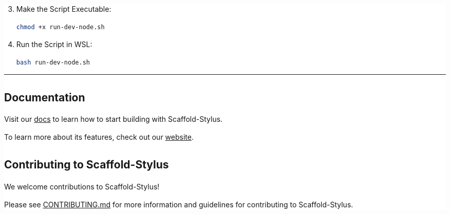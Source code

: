3. Make the Script Executable:

   ```bash
   chmod +x run-dev-node.sh
   ```

4. Run the Script in WSL:

   ```bash
   bash run-dev-node.sh
   ```

---

## Documentation

Visit our [docs](https://arb-stylus.github.io/scaffold-stylus-docs/) to learn how to start building with Scaffold-Stylus.

To learn more about its features, check out our [website](https://www.scaffoldstylus.com/).

## Contributing to Scaffold-Stylus

We welcome contributions to Scaffold-Stylus!

Please see [CONTRIBUTING.md](https://github.com/Arb-Stylus/scaffold-stylus/blob/main/CONTRIBUTING.md) for more information and guidelines for contributing to Scaffold-Stylus.
